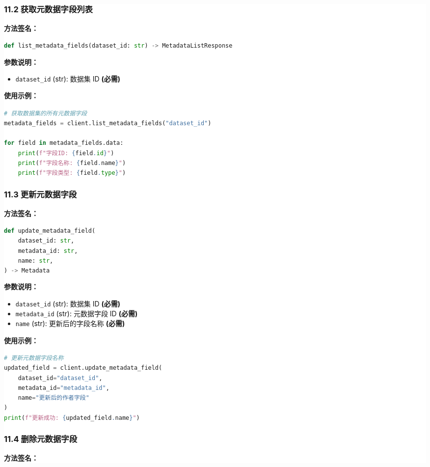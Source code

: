 ### 11.2 获取元数据字段列表

**方法签名：**

```python
def list_metadata_fields(dataset_id: str) -> MetadataListResponse
```

**参数说明：**

- `dataset_id` (str): 数据集 ID **(必需)**

**使用示例：**

```python
# 获取数据集的所有元数据字段
metadata_fields = client.list_metadata_fields("dataset_id")

for field in metadata_fields.data:
    print(f"字段ID: {field.id}")
    print(f"字段名称: {field.name}")
    print(f"字段类型: {field.type}")
```

### 11.3 更新元数据字段

**方法签名：**

```python
def update_metadata_field(
    dataset_id: str,
    metadata_id: str,
    name: str,
) -> Metadata
```

**参数说明：**

- `dataset_id` (str): 数据集 ID **(必需)**
- `metadata_id` (str): 元数据字段 ID **(必需)**
- `name` (str): 更新后的字段名称 **(必需)**

**使用示例：**

```python
# 更新元数据字段名称
updated_field = client.update_metadata_field(
    dataset_id="dataset_id",
    metadata_id="metadata_id",
    name="更新后的作者字段"
)
print(f"更新成功: {updated_field.name}")
```

### 11.4 删除元数据字段

**方法签名：**
